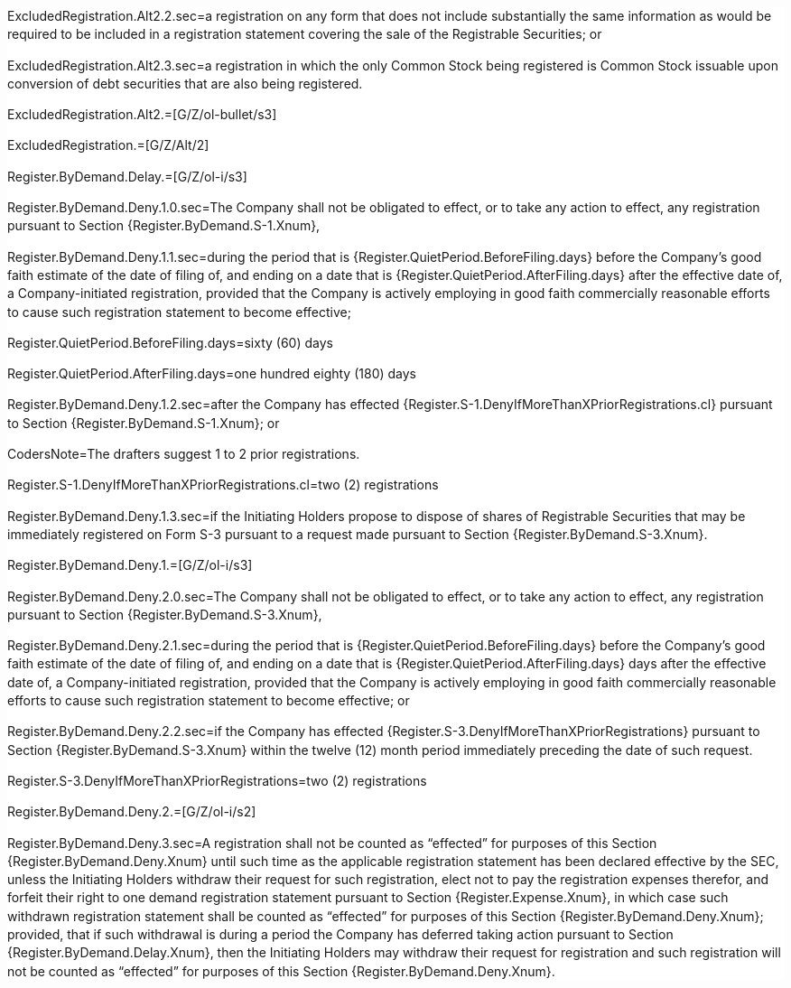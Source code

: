 ExcludedRegistration.Alt2.2.sec=a registration on any form that does not include substantially the same information as would be required to be included in a registration statement covering the sale of the Registrable Securities; or

ExcludedRegistration.Alt2.3.sec=a registration in which the only Common Stock being registered is Common Stock issuable upon conversion of debt securities that are also being registered.

ExcludedRegistration.Alt2.=[G/Z/ol-bullet/s3]

ExcludedRegistration.=[G/Z/Alt/2]

Register.ByDemand.Delay.=[G/Z/ol-i/s3]

Register.ByDemand.Deny.1.0.sec=The Company shall not be obligated to effect, or to take any action to effect, any registration pursuant to Section {Register.ByDemand.S-1.Xnum},

Register.ByDemand.Deny.1.1.sec=during the period that is {Register.QuietPeriod.BeforeFiling.days} before the Company’s good faith estimate of the date of filing of, and ending on a date that is {Register.QuietPeriod.AfterFiling.days} after the effective date of, a Company-initiated registration, provided that the Company is actively employing in good faith commercially reasonable efforts to cause such registration statement to become effective;

Register.QuietPeriod.BeforeFiling.days=sixty (60) days

Register.QuietPeriod.AfterFiling.days=one hundred eighty (180) days

Register.ByDemand.Deny.1.2.sec=after the Company has effected {Register.S-1.DenyIfMoreThanXPriorRegistrations.cl} pursuant to Section {Register.ByDemand.S-1.Xnum}; or

CodersNote=The drafters suggest 1 to 2 prior registrations.

Register.S-1.DenyIfMoreThanXPriorRegistrations.cl=two (2) registrations

Register.ByDemand.Deny.1.3.sec=if the Initiating Holders propose to dispose of shares of Registrable Securities that may be immediately registered on Form S-3 pursuant to a request made pursuant to Section {Register.ByDemand.S-3.Xnum}.

Register.ByDemand.Deny.1.=[G/Z/ol-i/s3]

Register.ByDemand.Deny.2.0.sec=The Company shall not be obligated to effect, or to take any action to effect, any registration pursuant to Section {Register.ByDemand.S-3.Xnum},

Register.ByDemand.Deny.2.1.sec=during the period that is {Register.QuietPeriod.BeforeFiling.days} before the Company’s good faith estimate of the date of filing of, and ending on a date that is {Register.QuietPeriod.AfterFiling.days} days after the effective date of, a Company-initiated registration, provided that the Company is actively employing in good faith commercially reasonable efforts to cause such registration statement to become effective; or

Register.ByDemand.Deny.2.2.sec=if the Company has effected {Register.S-3.DenyIfMoreThanXPriorRegistrations} pursuant to Section {Register.ByDemand.S-3.Xnum} within the twelve (12) month period immediately preceding the date of such request.

Register.S-3.DenyIfMoreThanXPriorRegistrations=two (2) registrations

Register.ByDemand.Deny.2.=[G/Z/ol-i/s2]

Register.ByDemand.Deny.3.sec=A registration shall not be counted as “effected” for purposes of this Section {Register.ByDemand.Deny.Xnum} until such time as the applicable registration statement has been declared effective by the SEC, unless the Initiating Holders withdraw their request for such registration, elect not to pay the registration expenses therefor, and forfeit their right to one demand registration statement pursuant to Section {Register.Expense.Xnum}, in which case such withdrawn registration statement shall be counted as “effected” for purposes of this Section {Register.ByDemand.Deny.Xnum}; provided, that if such withdrawal is during a period the Company has deferred taking action pursuant to Section {Register.ByDemand.Delay.Xnum}, then the Initiating Holders may withdraw their request for registration and such registration will not be counted as “effected” for purposes of this Section {Register.ByDemand.Deny.Xnum}.
